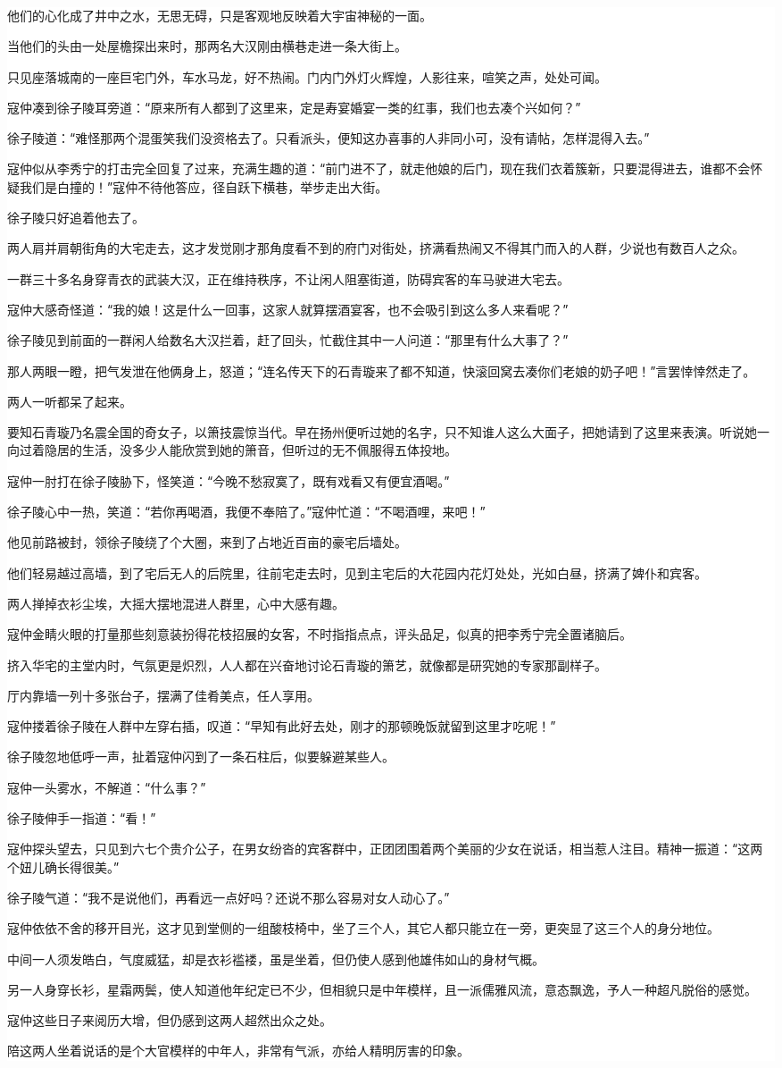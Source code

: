 他们的心化成了井中之水，无思无碍，只是客观地反映着大宇宙神秘的一面。

当他们的头由一处屋檐探出来时，那两名大汉刚由横巷走进一条大街上。

只见座落城南的一座巨宅门外，车水马龙，好不热闹。门内门外灯火辉煌，人影往来，喧笑之声，处处可闻。

寇仲凑到徐子陵耳旁道：“原来所有人都到了这里来，定是寿宴婚宴一类的红事，我们也去凑个兴如何？”

徐子陵道：“难怪那两个混蛋笑我们没资格去了。只看派头，便知这办喜事的人非同小可，没有请帖，怎样混得入去。”

寇仲似从李秀宁的打击完全回复了过来，充满生趣的道：“前门进不了，就走他娘的后门，现在我们衣着簇新，只要混得进去，谁都不会怀疑我们是白撞的！”寇仲不待他答应，径自跃下横巷，举步走出大街。

徐子陵只好追着他去了。

两人肩并肩朝街角的大宅走去，这才发觉刚才那角度看不到的府门对街处，挤满看热闹又不得其门而入的人群，少说也有数百人之众。

一群三十多名身穿青衣的武装大汉，正在维持秩序，不让闲人阻塞街道，防碍宾客的车马驶进大宅去。

寇仲大感奇怪道：“我的娘！这是什么一回事，这家人就算摆酒宴客，也不会吸引到这么多人来看呢？”

徐子陵见到前面的一群闲人给数名大汉拦着，赶了回头，忙截住其中一人问道：“那里有什么大事了？”

那人两眼一瞪，把气发泄在他俩身上，怒道；“连名传天下的石青璇来了都不知道，快滚回窝去凑你们老娘的奶子吧！”言罢悻悻然走了。

两人一听都呆了起来。

要知石青璇乃名震全国的奇女子，以箫技震惊当代。早在扬州便听过她的名字，只不知谁人这么大面子，把她请到了这里来表演。听说她一向过着隐居的生活，没多少人能欣赏到她的箫音，但听过的无不佩服得五体投地。

寇仲一肘打在徐子陵胁下，怪笑道：“今晚不愁寂寞了，既有戏看又有便宜酒喝。”

徐子陵心中一热，笑道：“若你再喝酒，我便不奉陪了。”寇仲忙道：“不喝酒哩，来吧！”

他见前路被封，领徐子陵绕了个大圈，来到了占地近百亩的豪宅后墙处。

他们轻易越过高墙，到了宅后无人的后院里，往前宅走去时，见到主宅后的大花园内花灯处处，光如白昼，挤满了婢仆和宾客。

两人掸掉衣衫尘埃，大摇大摆地混进人群里，心中大感有趣。

寇仲金睛火眼的打量那些刻意装扮得花枝招展的女客，不时指指点点，评头品足，似真的把李秀宁完全置诸脑后。

挤入华宅的主堂内时，气氛更是炽烈，人人都在兴奋地讨论石青璇的箫艺，就像都是研究她的专家那副样子。

厅内靠墙一列十多张台子，摆满了佳肴美点，任人享用。

寇仲搂着徐子陵在人群中左穿右插，叹道：“早知有此好去处，刚才的那顿晚饭就留到这里才吃呢！”

徐子陵忽地低呼一声，扯着寇仲闪到了一条石柱后，似要躲避某些人。

寇仲一头雾水，不解道：“什么事？”

徐子陵伸手一指道：“看！”

寇仲探头望去，只见到六七个贵介公子，在男女纷沓的宾客群中，正团团围着两个美丽的少女在说话，相当惹人注目。精神一振道：“这两个妞儿确长得很美。”

徐子陵气道：“我不是说他们，再看远一点好吗？还说不那么容易对女人动心了。”

寇仲依依不舍的移开目光，这才见到堂侧的一组酸枝椅中，坐了三个人，其它人都只能立在一旁，更突显了这三个人的身分地位。

中间一人须发皓白，气度威猛，却是衣衫褴褛，虽是坐着，但仍使人感到他雄伟如山的身材气概。

另一人身穿长衫，星霜两鬓，使人知道他年纪定已不少，但相貌只是中年模样，且一派儒雅风流，意态飘逸，予人一种超凡脱俗的感觉。

寇仲这些日子来阅历大增，但仍感到这两人超然出众之处。

陪这两人坐着说话的是个大官模样的中年人，非常有气派，亦给人精明厉害的印象。
